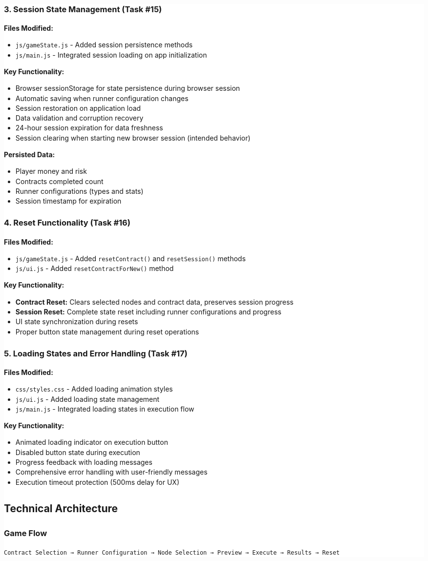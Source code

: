 ### 3. Session State Management (Task #15)

**Files Modified:**
- `js/gameState.js` - Added session persistence methods
- `js/main.js` - Integrated session loading on app initialization

**Key Functionality:**
- Browser sessionStorage for state persistence during browser session
- Automatic saving when runner configuration changes
- Session restoration on application load
- Data validation and corruption recovery
- 24-hour session expiration for data freshness
- Session clearing when starting new browser session (intended behavior)

**Persisted Data:**
- Player money and risk
- Contracts completed count
- Runner configurations (types and stats)
- Session timestamp for expiration

### 4. Reset Functionality (Task #16)

**Files Modified:**
- `js/gameState.js` - Added `resetContract()` and `resetSession()` methods
- `js/ui.js` - Added `resetContractForNew()` method

**Key Functionality:**
- **Contract Reset:** Clears selected nodes and contract data, preserves session progress
- **Session Reset:** Complete state reset including runner configurations and progress
- UI state synchronization during resets
- Proper button state management during reset operations

### 5. Loading States and Error Handling (Task #17)

**Files Modified:**
- `css/styles.css` - Added loading animation styles
- `js/ui.js` - Added loading state management
- `js/main.js` - Integrated loading states in execution flow

**Key Functionality:**
- Animated loading indicator on execution button
- Disabled button state during execution
- Progress feedback with loading messages
- Comprehensive error handling with user-friendly messages
- Execution timeout protection (500ms delay for UX)

## Technical Architecture

### Game Flow
```
Contract Selection → Runner Configuration → Node Selection → Preview → Execute → Results → Reset
```
